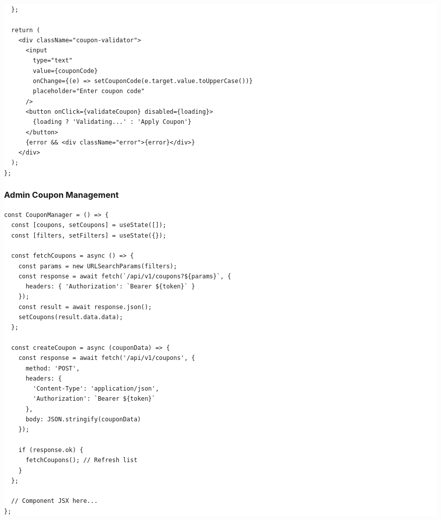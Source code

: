 ```tsx
  };

  return (
    <div className="coupon-validator">
      <input
        type="text"
        value={couponCode}
        onChange={(e) => setCouponCode(e.target.value.toUpperCase())}
        placeholder="Enter coupon code"
      />
      <button onClick={validateCoupon} disabled={loading}>
        {loading ? 'Validating...' : 'Apply Coupon'}
      </button>
      {error && <div className="error">{error}</div>}
    </div>
  );
};
```

### Admin Coupon Management
```tsx
const CouponManager = () => {
  const [coupons, setCoupons] = useState([]);
  const [filters, setFilters] = useState({});

  const fetchCoupons = async () => {
    const params = new URLSearchParams(filters);
    const response = await fetch(`/api/v1/coupons?${params}`, {
      headers: { 'Authorization': `Bearer ${token}` }
    });
    const result = await response.json();
    setCoupons(result.data.data);
  };

  const createCoupon = async (couponData) => {
    const response = await fetch('/api/v1/coupons', {
      method: 'POST',
      headers: {
        'Content-Type': 'application/json',
        'Authorization': `Bearer ${token}`
      },
      body: JSON.stringify(couponData)
    });
    
    if (response.ok) {
      fetchCoupons(); // Refresh list
    }
  };

  // Component JSX here...
};
```
